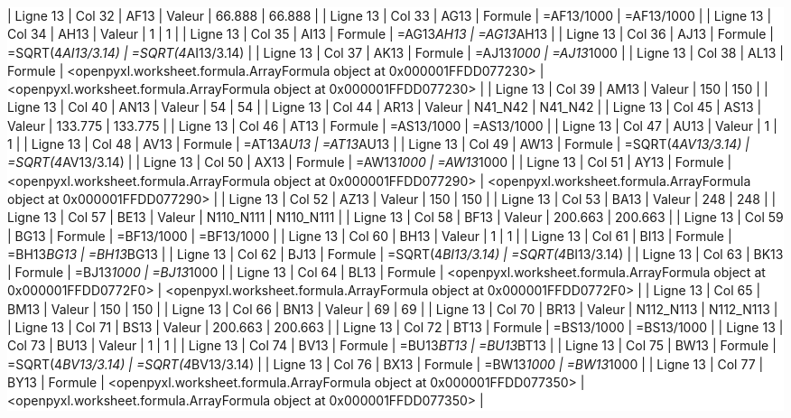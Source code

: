 | Ligne 13 | Col 32 | AF13 | Valeur | 66.888 | 66.888 |
| Ligne 13 | Col 33 | AG13 | Formule | =AF13/1000 | =AF13/1000 |
| Ligne 13 | Col 34 | AH13 | Valeur | 1 | 1 |
| Ligne 13 | Col 35 | AI13 | Formule | =AG13*AH13 | =AG13*AH13 |
| Ligne 13 | Col 36 | AJ13 | Formule | =SQRT(4*AI13/3.14) | =SQRT(4*AI13/3.14) |
| Ligne 13 | Col 37 | AK13 | Formule | =AJ13*1000 | =AJ13*1000 |
| Ligne 13 | Col 38 | AL13 | Formule | <openpyxl.worksheet.formula.ArrayFormula object at 0x000001FFDD077230> | <openpyxl.worksheet.formula.ArrayFormula object at 0x000001FFDD077230> |
| Ligne 13 | Col 39 | AM13 | Valeur | 150 | 150 |
| Ligne 13 | Col 40 | AN13 | Valeur | 54 | 54 |
| Ligne 13 | Col 44 | AR13 | Valeur | N41_N42 | N41_N42 |
| Ligne 13 | Col 45 | AS13 | Valeur | 133.775 | 133.775 |
| Ligne 13 | Col 46 | AT13 | Formule | =AS13/1000 | =AS13/1000 |
| Ligne 13 | Col 47 | AU13 | Valeur | 1 | 1 |
| Ligne 13 | Col 48 | AV13 | Formule | =AT13*AU13 | =AT13*AU13 |
| Ligne 13 | Col 49 | AW13 | Formule | =SQRT(4*AV13/3.14) | =SQRT(4*AV13/3.14) |
| Ligne 13 | Col 50 | AX13 | Formule | =AW13*1000 | =AW13*1000 |
| Ligne 13 | Col 51 | AY13 | Formule | <openpyxl.worksheet.formula.ArrayFormula object at 0x000001FFDD077290> | <openpyxl.worksheet.formula.ArrayFormula object at 0x000001FFDD077290> |
| Ligne 13 | Col 52 | AZ13 | Valeur | 150 | 150 |
| Ligne 13 | Col 53 | BA13 | Valeur | 248 | 248 |
| Ligne 13 | Col 57 | BE13 | Valeur | N110_N111 | N110_N111 |
| Ligne 13 | Col 58 | BF13 | Valeur | 200.663 | 200.663 |
| Ligne 13 | Col 59 | BG13 | Formule | =BF13/1000 | =BF13/1000 |
| Ligne 13 | Col 60 | BH13 | Valeur | 1 | 1 |
| Ligne 13 | Col 61 | BI13 | Formule | =BH13*BG13 | =BH13*BG13 |
| Ligne 13 | Col 62 | BJ13 | Formule | =SQRT(4*BI13/3.14) | =SQRT(4*BI13/3.14) |
| Ligne 13 | Col 63 | BK13 | Formule | =BJ13*1000 | =BJ13*1000 |
| Ligne 13 | Col 64 | BL13 | Formule | <openpyxl.worksheet.formula.ArrayFormula object at 0x000001FFDD0772F0> | <openpyxl.worksheet.formula.ArrayFormula object at 0x000001FFDD0772F0> |
| Ligne 13 | Col 65 | BM13 | Valeur | 150 | 150 |
| Ligne 13 | Col 66 | BN13 | Valeur | 69 | 69 |
| Ligne 13 | Col 70 | BR13 | Valeur | N112_N113 | N112_N113 |
| Ligne 13 | Col 71 | BS13 | Valeur | 200.663 | 200.663 |
| Ligne 13 | Col 72 | BT13 | Formule | =BS13/1000 | =BS13/1000 |
| Ligne 13 | Col 73 | BU13 | Valeur | 1 | 1 |
| Ligne 13 | Col 74 | BV13 | Formule | =BU13*BT13 | =BU13*BT13 |
| Ligne 13 | Col 75 | BW13 | Formule | =SQRT(4*BV13/3.14) | =SQRT(4*BV13/3.14) |
| Ligne 13 | Col 76 | BX13 | Formule | =BW13*1000 | =BW13*1000 |
| Ligne 13 | Col 77 | BY13 | Formule | <openpyxl.worksheet.formula.ArrayFormula object at 0x000001FFDD077350> | <openpyxl.worksheet.formula.ArrayFormula object at 0x000001FFDD077350> |